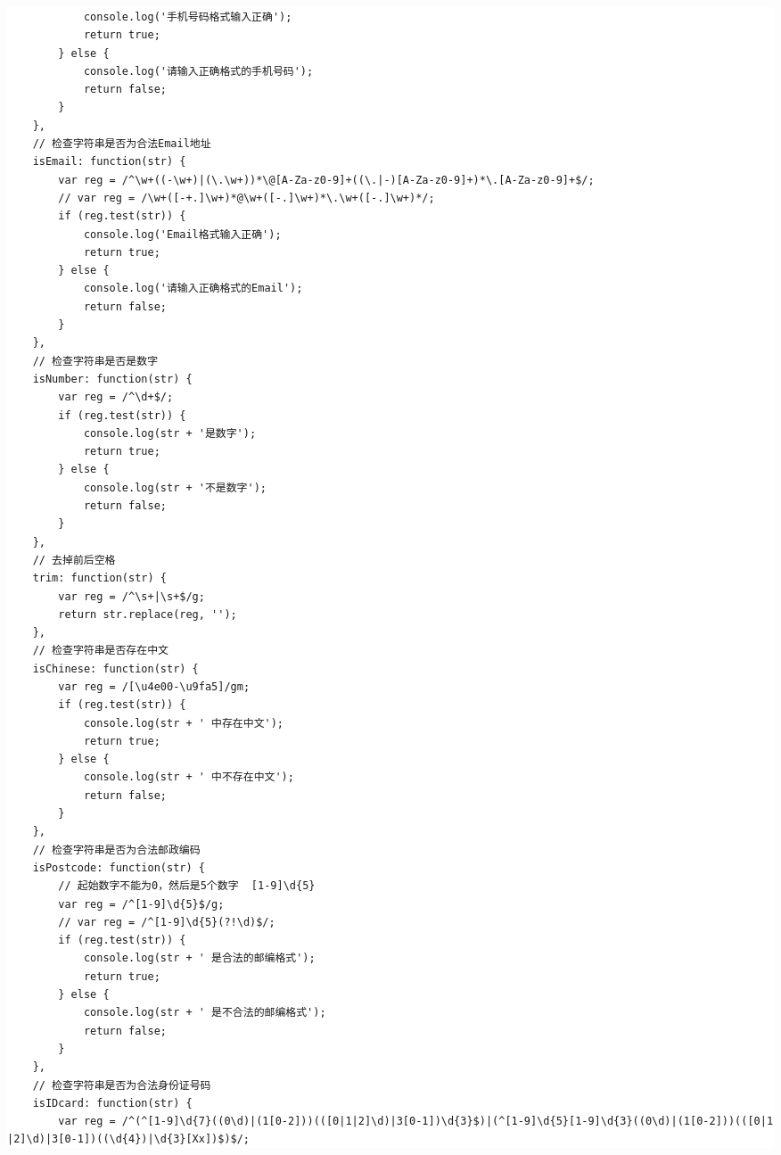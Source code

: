 ```
            console.log('手机号码格式输入正确');
            return true;
        } else {
            console.log('请输入正确格式的手机号码');
            return false;
        }
    },
    // 检查字符串是否为合法Email地址
    isEmail: function(str) {
        var reg = /^\w+((-\w+)|(\.\w+))*\@[A-Za-z0-9]+((\.|-)[A-Za-z0-9]+)*\.[A-Za-z0-9]+$/;
        // var reg = /\w+([-+.]\w+)*@\w+([-.]\w+)*\.\w+([-.]\w+)*/;
        if (reg.test(str)) {
            console.log('Email格式输入正确');
            return true;
        } else {
            console.log('请输入正确格式的Email');
            return false;
        }
    },
    // 检查字符串是否是数字
    isNumber: function(str) {
        var reg = /^\d+$/;
        if (reg.test(str)) {
            console.log(str + '是数字');
            return true;
        } else {
            console.log(str + '不是数字');
            return false;
        }
    },
    // 去掉前后空格
    trim: function(str) {
        var reg = /^\s+|\s+$/g;
        return str.replace(reg, '');
    },
    // 检查字符串是否存在中文
    isChinese: function(str) {
        var reg = /[\u4e00-\u9fa5]/gm;
        if (reg.test(str)) {
            console.log(str + ' 中存在中文');
            return true;
        } else {
            console.log(str + ' 中不存在中文');
            return false;
        }
    },
    // 检查字符串是否为合法邮政编码
    isPostcode: function(str) {
        // 起始数字不能为0，然后是5个数字  [1-9]\d{5}
        var reg = /^[1-9]\d{5}$/g;
        // var reg = /^[1-9]\d{5}(?!\d)$/;
        if (reg.test(str)) {
            console.log(str + ' 是合法的邮编格式');
            return true;
        } else {
            console.log(str + ' 是不合法的邮编格式');
            return false;
        }
    },
    // 检查字符串是否为合法身份证号码
    isIDcard: function(str) {
        var reg = /^(^[1-9]\d{7}((0\d)|(1[0-2]))(([0|1|2]\d)|3[0-1])\d{3}$)|(^[1-9]\d{5}[1-9]\d{3}((0\d)|(1[0-2]))(([0|1|2]\d)|3[0-1])((\d{4})|\d{3}[Xx])$)$/;
```